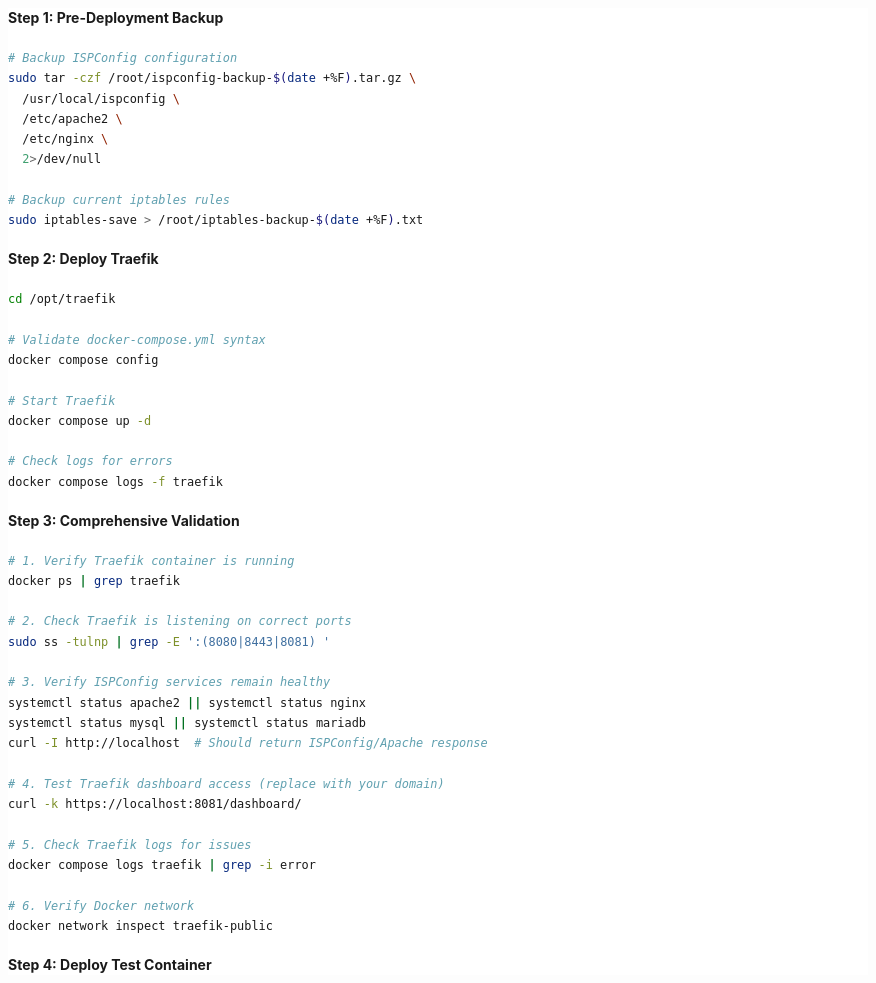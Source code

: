 #### **Step 1: Pre-Deployment Backup**

```bash
# Backup ISPConfig configuration
sudo tar -czf /root/ispconfig-backup-$(date +%F).tar.gz \
  /usr/local/ispconfig \
  /etc/apache2 \
  /etc/nginx \
  2>/dev/null

# Backup current iptables rules
sudo iptables-save > /root/iptables-backup-$(date +%F).txt
```

#### **Step 2: Deploy Traefik**

```bash
cd /opt/traefik

# Validate docker-compose.yml syntax
docker compose config

# Start Traefik
docker compose up -d

# Check logs for errors
docker compose logs -f traefik
```

#### **Step 3: Comprehensive Validation**

```bash
# 1. Verify Traefik container is running
docker ps | grep traefik

# 2. Check Traefik is listening on correct ports
sudo ss -tulnp | grep -E ':(8080|8443|8081) '

# 3. Verify ISPConfig services remain healthy
systemctl status apache2 || systemctl status nginx
systemctl status mysql || systemctl status mariadb
curl -I http://localhost  # Should return ISPConfig/Apache response

# 4. Test Traefik dashboard access (replace with your domain)
curl -k https://localhost:8081/dashboard/

# 5. Check Traefik logs for issues
docker compose logs traefik | grep -i error

# 6. Verify Docker network
docker network inspect traefik-public
```

#### **Step 4: Deploy Test Container**
